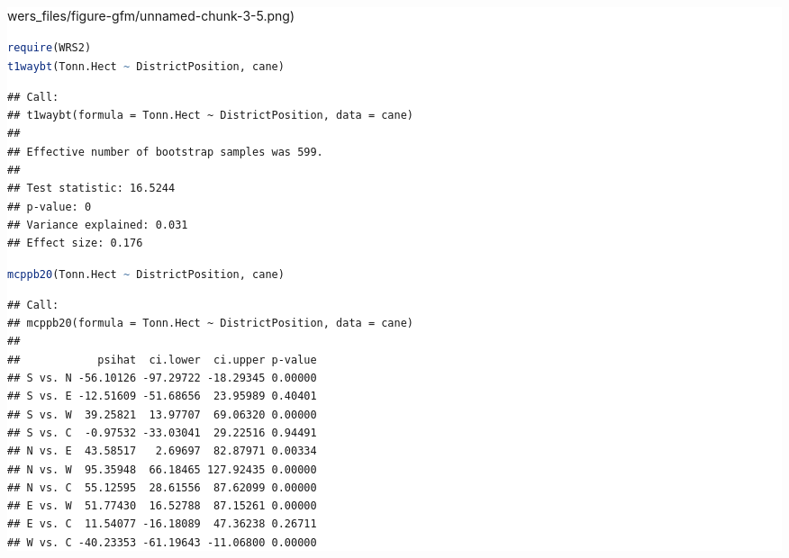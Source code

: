 wers_files/figure-gfm/unnamed-chunk-3-5.png)

``` r
require(WRS2)
t1waybt(Tonn.Hect ~ DistrictPosition, cane)
```

    ## Call:
    ## t1waybt(formula = Tonn.Hect ~ DistrictPosition, data = cane)
    ## 
    ## Effective number of bootstrap samples was 599.
    ## 
    ## Test statistic: 16.5244 
    ## p-value: 0 
    ## Variance explained: 0.031 
    ## Effect size: 0.176

``` r
mcppb20(Tonn.Hect ~ DistrictPosition, cane)
```

    ## Call:
    ## mcppb20(formula = Tonn.Hect ~ DistrictPosition, data = cane)
    ## 
    ##            psihat  ci.lower  ci.upper p-value
    ## S vs. N -56.10126 -97.29722 -18.29345 0.00000
    ## S vs. E -12.51609 -51.68656  23.95989 0.40401
    ## S vs. W  39.25821  13.97707  69.06320 0.00000
    ## S vs. C  -0.97532 -33.03041  29.22516 0.94491
    ## N vs. E  43.58517   2.69697  82.87971 0.00334
    ## N vs. W  95.35948  66.18465 127.92435 0.00000
    ## N vs. C  55.12595  28.61556  87.62099 0.00000
    ## E vs. W  51.77430  16.52788  87.15261 0.00000
    ## E vs. C  11.54077 -16.18089  47.36238 0.26711
    ## W vs. C -40.23353 -61.19643 -11.06800 0.00000
